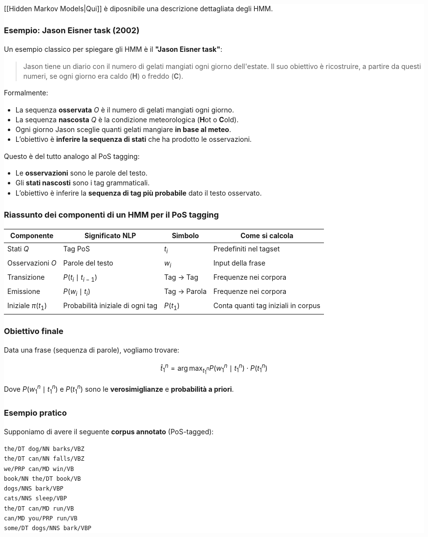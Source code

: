 [[Hidden Markov Models|Qui]] è diposnibile una descrizione dettagliata degli HMM.

### Esempio: Jason Eisner task (2002)

Un esempio classico per spiegare gli HMM è il **"Jason Eisner task"**:

> Jason tiene un diario con il numero di gelati mangiati ogni giorno dell'estate.
> Il suo obiettivo è ricostruire, a partire da questi numeri, se ogni giorno era caldo (**H**) o freddo (**C**).

Formalmente:
- La sequenza **osservata** $O$ è il numero di gelati mangiati ogni giorno.
- La sequenza **nascosta** $Q$ è la condizione meteorologica (**H**ot o **C**old).
- Ogni giorno Jason sceglie quanti gelati mangiare **in base al meteo**.
- L’obiettivo è **inferire la sequenza di stati** che ha prodotto le osservazioni.

Questo è del tutto analogo al PoS tagging:
- Le **osservazioni** sono le parole del testo.
- Gli **stati nascosti** sono i tag grammaticali.
- L’obiettivo è inferire la **sequenza di tag più probabile** dato il testo osservato.

### Riassunto dei componenti di un HMM per il PoS tagging

| Componente | Significato NLP | Simbolo | Come si calcola |
|------------|------------------|---------|------------------|
| Stati $Q$ | Tag PoS | $t_i$ | Predefiniti nel tagset |
| Osservazioni $O$ | Parole del testo | $w_i$ | Input della frase |
| Transizione | $P(t_i \mid t_{i-1})$ | Tag → Tag | Frequenze nei corpora |
| Emissione | $P(w_i \mid t_i)$ | Tag → Parola | Frequenze nei corpora |
| Iniziale $\pi(t_1)$ | Probabilità iniziale di ogni tag | $P(t_1)$ | Conta quanti tag iniziali in corpus |

### Obiettivo finale

Data una frase (sequenza di parole), vogliamo trovare:

$$
\hat{t}_1^n = \arg\max_{t_1^n} P(w_1^n \mid t_1^n) \cdot P(t_1^n)
$$

Dove $P(w_1^n \mid t_1^n)$ e $P(t_1^n)$ sono le **verosimiglianze** e **probabilità a priori**.


### Esempio pratico


Supponiamo di avere il seguente **corpus annotato** (PoS-tagged):

```
the/DT dog/NN barks/VBZ
the/DT can/NN falls/VBZ
we/PRP can/MD win/VB
book/NN the/DT book/VB
dogs/NNS bark/VBP
cats/NNS sleep/VBP
the/DT can/MD run/VB
can/MD you/PRP run/VB
some/DT dogs/NNS bark/VBP
```
